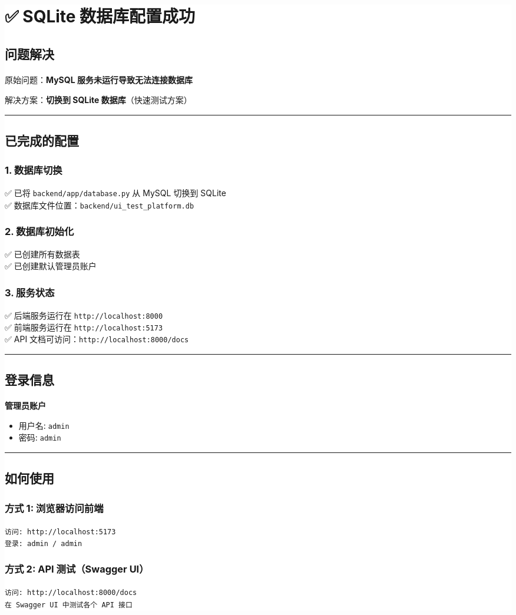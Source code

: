 # ✅ SQLite 数据库配置成功

## 问题解决

原始问题：**MySQL 服务未运行导致无法连接数据库**

解决方案：**切换到 SQLite 数据库**（快速测试方案）

---

## 已完成的配置

### 1. 数据库切换
✅ 已将 `backend/app/database.py` 从 MySQL 切换到 SQLite  
✅ 数据库文件位置：`backend/ui_test_platform.db`

### 2. 数据库初始化
✅ 已创建所有数据表  
✅ 已创建默认管理员账户

### 3. 服务状态
✅ 后端服务运行在 `http://localhost:8000`  
✅ 前端服务运行在 `http://localhost:5173`  
✅ API 文档可访问：`http://localhost:8000/docs`

---

## 登录信息

**管理员账户**
- 用户名: `admin`
- 密码: `admin`

---

## 如何使用

### 方式 1: 浏览器访问前端
```
访问: http://localhost:5173
登录: admin / admin
```

### 方式 2: API 测试（Swagger UI）
```
访问: http://localhost:8000/docs
在 Swagger UI 中测试各个 API 接口
```
